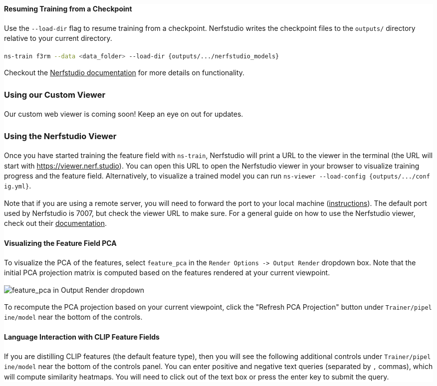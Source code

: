 #### Resuming Training from a Checkpoint

Use the `--load-dir` flag to resume training from a checkpoint. Nerfstudio writes the checkpoint files to the `outputs/`
directory relative to your current directory.

```bash
ns-train f3rm --data <data_folder> --load-dir {outputs/.../nerfstudio_models}
```

Checkout the [Nerfstudio documentation](https://docs.nerf.studio/quickstart/first_nerf.html) for more details
on functionality.

### Using our Custom Viewer

Our custom web viewer is coming soon! Keep an eye on out for updates.

### Using the Nerfstudio Viewer

Once you have started training the feature field with `ns-train`, Nerfstudio will print a URL to the viewer in the
terminal (the URL will start with https://viewer.nerf.studio). You can open this URL to open the Nerfstudio viewer in
your browser to visualize training progress and the feature field. Alternatively, to visualize a trained model you can
run `ns-viewer --load-config {outputs/.../config.yml}`.

Note that if you are using a remote server, you will need to forward the port to your local machine
([instructions](https://docs.nerf.studio/quickstart/viewer_quickstart.html#training-on-a-remote-machine)).
The default port used by Nerfstudio is 7007, but check the viewer URL to make sure. For a general guide on how to use
the Nerfstudio viewer, check out
their [documentation](https://docs.nerf.studio/quickstart/viewer_quickstart.html).

#### Visualizing the Feature Field PCA

To visualize the PCA of the features, select `feature_pca` in the `Render Options -> Output Render` dropdown box.
Note that the initial PCA projection matrix is computed based on the features rendered at your current viewpoint.

<img src="https://raw.githubusercontent.com/f3rm/f3rm/main/assets/images/ns_viewer/feature-pca_option.png" width="400" alt="feature_pca in Output Render dropdown">

To recompute the PCA projection based on your current viewpoint, click the "Refresh PCA Projection" button under
`Trainer/pipeline/model` near the bottom of the controls.

#### Language Interaction with CLIP Feature Fields

If you are distilling CLIP features (the default feature type), then you will see the following additional controls
under `Trainer/pipeline/model` near the bottom of the controls panel. You can enter positive and negative text queries
(separated by `,` commas), which will compute similarity heatmaps. You will need to click out of the text box or press
the enter key to submit the query.
